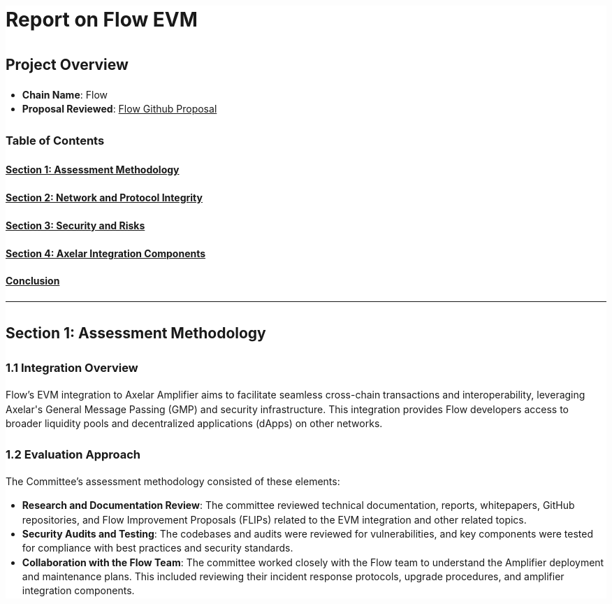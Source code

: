 # Report on Flow EVM

## Project Overview

- **Chain Name**: Flow  
- **Proposal Reviewed**: [Flow Github Proposal](https://github.com/axelarnetwork/amplifier-advisory-committee/blob/feat/setup/src/chains/flow-evm/PROPOSAL.md)

### Table of Contents
  #### [Section 1: Assessment Methodology](https://github.com/axelarnetwork/amplifier-advisory-committee/blob/feat--add-flow-evm-report/src/chains/flow-evm/FLOW_EVM_REPORT.md#section-1-assessment-methodology-1)
  #### [Section 2: Network and Protocol Integrity](https://github.com/axelarnetwork/amplifier-advisory-committee/edit/feat--add-flow-evm-report/src/chains/flow-evm/FLOW_EVM_REPORT.md#section-2-network-and-protocol-integrity-1)
  #### [Section 3: Security and Risks](https://github.com/axelarnetwork/amplifier-advisory-committee/edit/feat--add-flow-evm-report/src/chains/flow-evm/FLOW_EVM_REPORT.md#section-3-security-and-risks-1)
  #### [Section 4: Axelar Integration Components](https://github.com/axelarnetwork/amplifier-advisory-committee/edit/feat--add-flow-evm-report/src/chains/flow-evm/FLOW_EVM_REPORT.md#section-4-axelar-integration-components-1)
  #### [Conclusion](https://github.com/axelarnetwork/amplifier-advisory-committee/edit/feat--add-flow-evm-report/src/chains/flow-evm/FLOW_EVM_REPORT.md#conclusion-1)
---

## Section 1: Assessment Methodology

### 1.1 Integration Overview

Flow’s EVM integration to Axelar Amplifier aims to facilitate seamless cross-chain transactions and interoperability, leveraging Axelar's General Message Passing (GMP) and security infrastructure. This integration provides Flow developers access to broader liquidity pools and decentralized applications (dApps) on other networks.

### 1.2 Evaluation Approach

The Committee’s assessment methodology consisted of these elements:

- **Research and Documentation Review**: The committee reviewed technical documentation, reports, whitepapers, GitHub repositories, and Flow Improvement Proposals (FLIPs) related to the EVM integration and other related topics.  
- **Security Audits and Testing**: The codebases and audits were reviewed for vulnerabilities, and key components were tested for compliance with best practices and security standards.
- **Collaboration with the Flow Team**: The committee worked closely with the Flow team to understand the Amplifier deployment and maintenance plans. This included reviewing their incident response protocols, upgrade procedures, and amplifier integration components.
